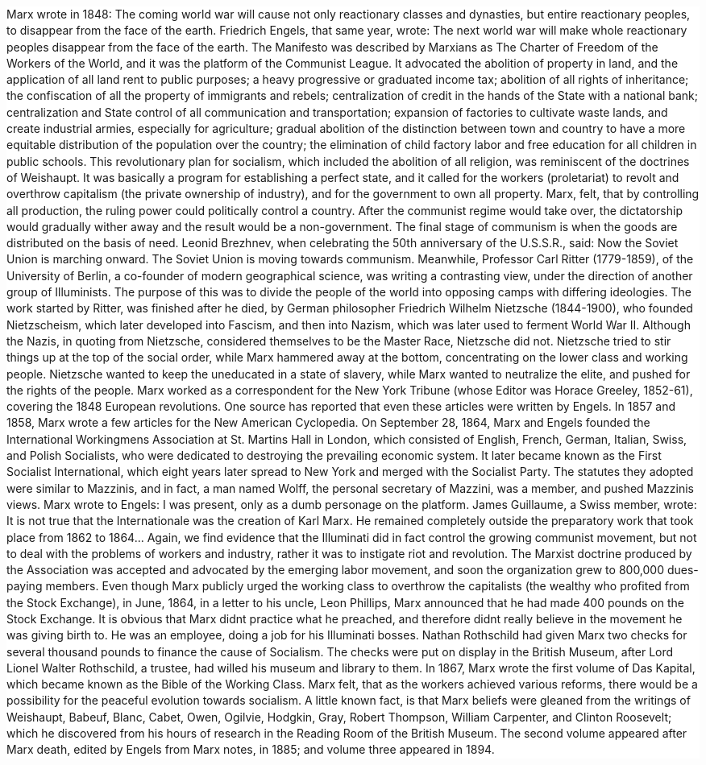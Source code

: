 Marx wrote in 1848: The coming world war will cause not only reactionary classes and dynasties, but entire reactionary peoples, to disappear from the face of the earth. Friedrich Engels, that same year, wrote: The next world war will make whole reactionary peoples disappear from the face of the earth.
The Manifesto was described by Marxians as The Charter of Freedom of the Workers of the World, and it was the platform of the Communist League. It advocated the abolition of property in land, and the application of all land rent to public purposes; a heavy progressive or graduated income tax; abolition of all rights of inheritance; the confiscation of all the property of immigrants and rebels; centralization of credit in the hands of the State with a national bank; centralization and State control of all communication and transportation; expansion of factories to cultivate waste lands, and create industrial armies, especially for agriculture; gradual abolition of the distinction between town and country to have a more equitable distribution of the population over the country; the elimination of child factory labor and free education for all children in public schools.
This revolutionary plan for socialism, which included the abolition of all religion, was reminiscent of the doctrines of Weishaupt. It was basicaIly a program for establishing a perfect state, and it called for the workers (proletariat) to revolt and overthrow capitalism (the private ownership of industry), and for the government to own all property. Marx, felt, that by controlling all production, the ruling power could politically control a country. After the communist regime would take over, the dictatorship would gradually wither away and the result would be a non-government. The final stage of communism is when the goods are distributed on the basis of need. Leonid Brezhnev, when celebrating the 50th anniversary of the U.S.S.R., said: Now the Soviet Union is marching onward. The Soviet Union is moving towards communism.
Meanwhile, Professor Carl Ritter (1779-1859), of the University of Berlin, a co-founder of modern geographical science, was writing a contrasting view, under the direction of another group of Illuminists. The purpose of this was to divide the people of the world into opposing camps with differing ideologies. The work started by Ritter, was finished after he died, by German philosopher Friedrich Wilhelm Nietzsche (1844-1900), who founded Nietzscheism, which later developed into Fascism, and then into Nazism, which was later used to ferment World War II. Although the Nazis, in quoting from Nietzsche, considered themselves to be the Master Race, Nietzsche did not. Nietzsche tried to stir things up at the top of the social order, while Marx hammered away at the bottom, concentrating on the lower class and working people. Nietzsche wanted to keep the uneducated in a state of slavery, while Marx wanted to neutralize the elite, and pushed for the rights of the people.
Marx worked as a correspondent for the New York Tribune (whose Editor was Horace Greeley, 1852-61), covering the 1848 European revolutions. One source has reported that even these articles were written by Engels. In 1857 and 1858, Marx wrote a few articles for the New American Cyclopedia.
On September 28, 1864, Marx and Engels founded the International Workingmens Association at St. Martins Hall in London, which consisted of English, French, German, Italian, Swiss, and Polish Socialists, who were dedicated to destroying the prevailing economic system. It later became known as the First Socialist International, which eight years later spread to New York and merged with the Socialist Party. The statutes they adopted were similar to Mazzinis, and in fact, a man named Wolff, the personal secretary of Mazzini, was a member, and pushed Mazzinis views. Marx wrote to Engels: I was present, only as a dumb personage on the platform. James Guillaume, a Swiss member, wrote: It is not true that the Internationale was the creation of Karl Marx. He remained completely outside the preparatory work that took place from 1862 to 1864... Again, we find evidence that the Illuminati did in fact control the growing communist movement, but not to deal with the problems of workers and industry, rather it was to instigate riot and revolution. The Marxist doctrine produced by the Association was accepted and advocated by the emerging labor movement, and soon the organization grew to 800,000 dues-paying members.
Even though Marx publicly urged the working class to overthrow the capitalists (the wealthy who profited from the Stock Exchange), in June, 1864, in a letter to his uncle, Leon Phillips, Marx announced that he had made 400 pounds on the Stock Exchange. It is obvious that Marx didnt practice what he preached, and therefore didnt really believe in the movement he was giving birth to. He was an employee, doing a job for his Illuminati bosses.
Nathan Rothschild had given Marx two checks for several thousand pounds to finance the cause of Socialism. The checks were put on display in the British Museum, after Lord Lionel Walter Rothschild, a trustee, had willed his museum and library to them.
In 1867, Marx wrote the first volume of Das Kapital, which became known as the Bible of the Working Class. Marx felt, that as the workers achieved various reforms, there would be a possibility for the peaceful evolution towards socialism. A little known fact, is that Marx beliefs were gleaned from the writings of Weishaupt, Babeuf, Blanc, Cabet, Owen, Ogilvie, Hodgkin, Gray, Robert Thompson, William Carpenter, and Clinton Roosevelt; which he discovered from his hours of research in the Reading Room of the British Museum. The second volume appeared after Marx death, edited by Engels from Marx notes, in 1885; and volume three appeared in 1894.